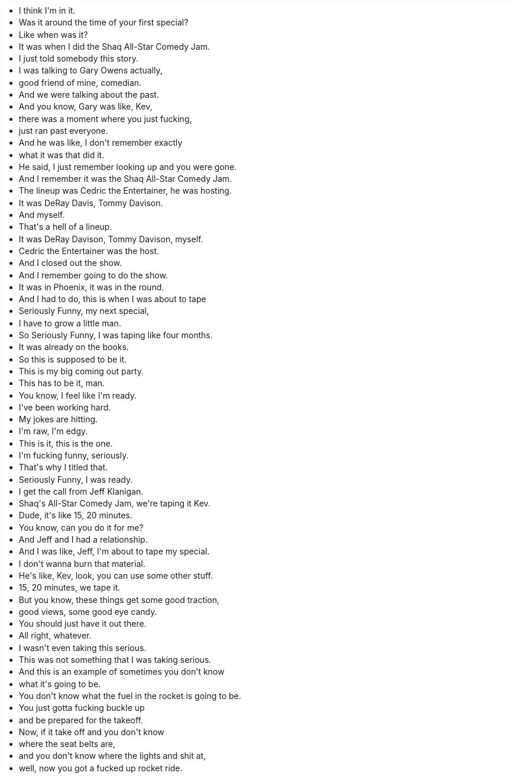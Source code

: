 *  I think I'm in it.
*  Was it around the time of your first special?
*  Like when was it?
*  It was when I did the Shaq All-Star Comedy Jam.
*  I just told somebody this story.
*  I was talking to Gary Owens actually,
*  good friend of mine, comedian.
*  And we were talking about the past.
*  And you know, Gary was like, Kev,
*  there was a moment where you just fucking,
*  just ran past everyone.
*  And he was like, I don't remember exactly
*  what it was that did it.
*  He said, I just remember looking up and you were gone.
*  And I remember it was the Shaq All-Star Comedy Jam.
*  The lineup was Cedric the Entertainer, he was hosting.
*  It was DeRay Davis, Tommy Davison.
*  And myself.
*  That's a hell of a lineup.
*  It was DeRay Davison, Tommy Davison, myself.
*  Cedric the Entertainer was the host.
*  And I closed out the show.
*  And I remember going to do the show.
*  It was in Phoenix, it was in the round.
*  And I had to do, this is when I was about to tape
*  Seriously Funny, my next special,
*  I have to grow a little man.
*  So Seriously Funny, I was taping like four months.
*  It was already on the books.
*  So this is supposed to be it.
*  This is my big coming out party.
*  This has to be it, man.
*  You know, I feel like I'm ready.
*  I've been working hard.
*  My jokes are hitting.
*  I'm raw, I'm edgy.
*  This is it, this is the one.
*  I'm fucking funny, seriously.
*  That's why I titled that.
*  Seriously Funny, I was ready.
*  I get the call from Jeff Klanigan.
*  Shaq's All-Star Comedy Jam, we're taping it Kev.
*  Dude, it's like 15, 20 minutes.
*  You know, can you do it for me?
*  And Jeff and I had a relationship.
*  And I was like, Jeff, I'm about to tape my special.
*  I don't wanna burn that material.
*  He's like, Kev, look, you can use some other stuff.
*  15, 20 minutes, we tape it.
*  But you know, these things get some good traction,
*  good views, some good eye candy.
*  You should just have it out there.
*  All right, whatever.
*  I wasn't even taking this serious.
*  This was not something that I was taking serious.
*  And this is an example of sometimes you don't know
*  what it's going to be.
*  You don't know what the fuel in the rocket is going to be.
*  You just gotta fucking buckle up
*  and be prepared for the takeoff.
*  Now, if it take off and you don't know
*  where the seat belts are,
*  and you don't know where the lights and shit at,
*  well, now you got a fucked up rocket ride.